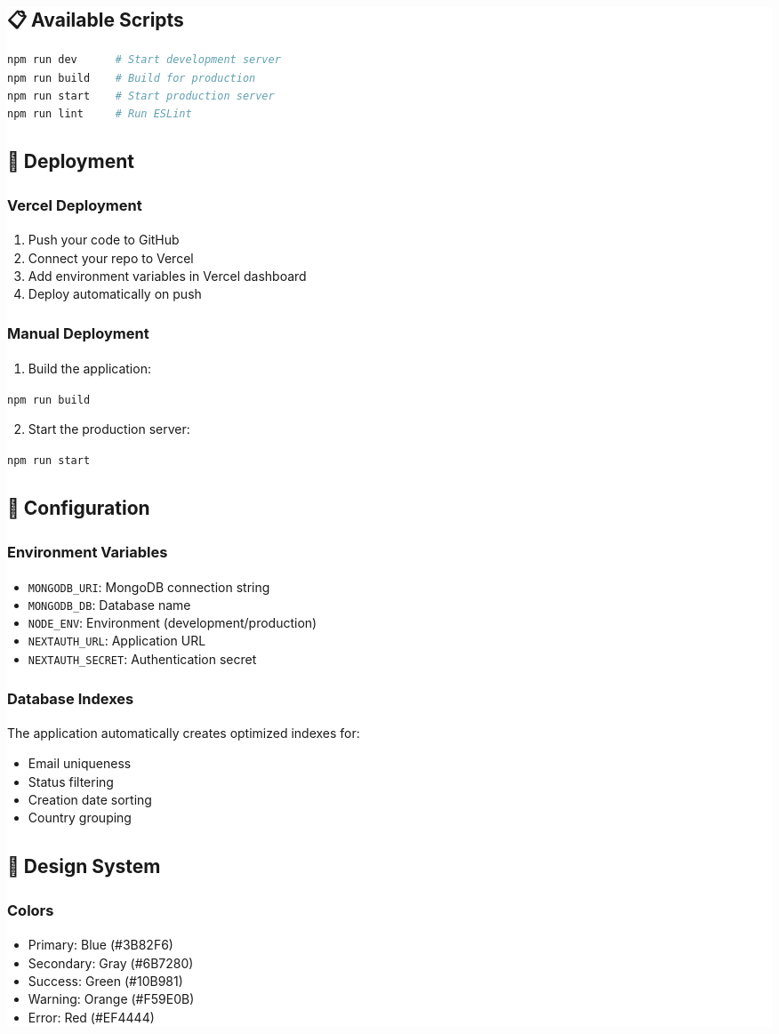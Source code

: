 ## 📋 Available Scripts

```bash
npm run dev      # Start development server
npm run build    # Build for production
npm run start    # Start production server
npm run lint     # Run ESLint
```

## 🚀 Deployment

### **Vercel Deployment**
1. Push your code to GitHub
2. Connect your repo to Vercel
3. Add environment variables in Vercel dashboard
4. Deploy automatically on push

### **Manual Deployment**
1. Build the application:
```bash
npm run build
```

2. Start the production server:
```bash
npm run start
```

## 🔧 Configuration

### **Environment Variables**
- `MONGODB_URI`: MongoDB connection string
- `MONGODB_DB`: Database name
- `NODE_ENV`: Environment (development/production)
- `NEXTAUTH_URL`: Application URL
- `NEXTAUTH_SECRET`: Authentication secret

### **Database Indexes**
The application automatically creates optimized indexes for:
- Email uniqueness
- Status filtering
- Creation date sorting
- Country grouping

## 🎨 Design System

### **Colors**
- Primary: Blue (#3B82F6)
- Secondary: Gray (#6B7280)
- Success: Green (#10B981)
- Warning: Orange (#F59E0B)
- Error: Red (#EF4444)
